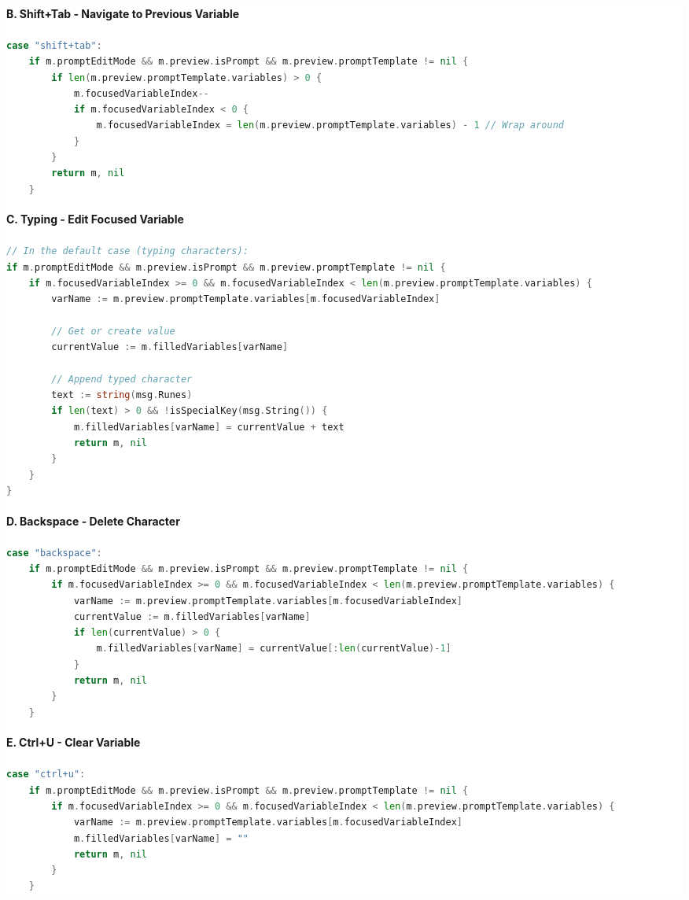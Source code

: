 #### B. Shift+Tab - Navigate to Previous Variable
```go
case "shift+tab":
    if m.promptEditMode && m.preview.isPrompt && m.preview.promptTemplate != nil {
        if len(m.preview.promptTemplate.variables) > 0 {
            m.focusedVariableIndex--
            if m.focusedVariableIndex < 0 {
                m.focusedVariableIndex = len(m.preview.promptTemplate.variables) - 1 // Wrap around
            }
        }
        return m, nil
    }
```

#### C. Typing - Edit Focused Variable
```go
// In the default case (typing characters):
if m.promptEditMode && m.preview.isPrompt && m.preview.promptTemplate != nil {
    if m.focusedVariableIndex >= 0 && m.focusedVariableIndex < len(m.preview.promptTemplate.variables) {
        varName := m.preview.promptTemplate.variables[m.focusedVariableIndex]

        // Get or create value
        currentValue := m.filledVariables[varName]

        // Append typed character
        text := string(msg.Runes)
        if len(text) > 0 && !isSpecialKey(msg.String()) {
            m.filledVariables[varName] = currentValue + text
            return m, nil
        }
    }
}
```

#### D. Backspace - Delete Character
```go
case "backspace":
    if m.promptEditMode && m.preview.isPrompt && m.preview.promptTemplate != nil {
        if m.focusedVariableIndex >= 0 && m.focusedVariableIndex < len(m.preview.promptTemplate.variables) {
            varName := m.preview.promptTemplate.variables[m.focusedVariableIndex]
            currentValue := m.filledVariables[varName]
            if len(currentValue) > 0 {
                m.filledVariables[varName] = currentValue[:len(currentValue)-1]
            }
            return m, nil
        }
    }
```

#### E. Ctrl+U - Clear Variable
```go
case "ctrl+u":
    if m.promptEditMode && m.preview.isPrompt && m.preview.promptTemplate != nil {
        if m.focusedVariableIndex >= 0 && m.focusedVariableIndex < len(m.preview.promptTemplate.variables) {
            varName := m.preview.promptTemplate.variables[m.focusedVariableIndex]
            m.filledVariables[varName] = ""
            return m, nil
        }
    }
```

